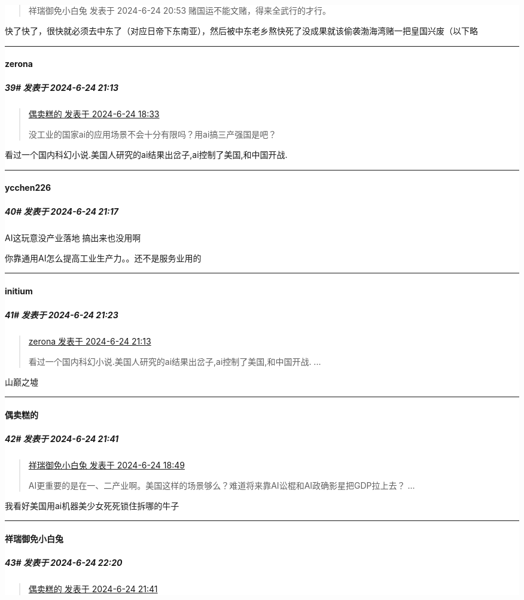 <blockquote>祥瑞御免小白兔 发表于 2024-6-24 20:53
赌国运不能文赌，得来全武行的才行。</blockquote>
快了快了，很快就必须去中东了（对应日帝下东南亚），然后被中东老乡熬快死了没成果就该偷袭渤海湾赌一把皇国兴废（以下略

*****

####  zerona  
##### 39#       发表于 2024-6-24 21:13

<blockquote><a href="httphttps://bbs.saraba1st.com/2b/forum.php?mod=redirect&amp;goto=findpost&amp;pid=65362168&amp;ptid=2188790" target="_blank">偶卖糕的 发表于 2024-6-24 18:33</a>

没工业的国家ai的应用场景不会十分有限吗？用ai搞三产强国是吧？</blockquote>
看过一个国内科幻小说.美国人研究的ai结果出岔子,ai控制了美国,和中国开战.

*****

####  ycchen226  
##### 40#       发表于 2024-6-24 21:17

AI这玩意没产业落地 搞出来也没用啊

你靠通用AI怎么提高工业生产力。。还不是服务业用的


*****

####  initium  
##### 41#       发表于 2024-6-24 21:23

<blockquote><a href="httphttps://bbs.saraba1st.com/2b/forum.php?mod=redirect&amp;goto=findpost&amp;pid=65364184&amp;ptid=2188790" target="_blank">zerona 发表于 2024-6-24 21:13</a>

看过一个国内科幻小说.美国人研究的ai结果出岔子,ai控制了美国,和中国开战. ...</blockquote>
山巅之墟


*****

####  偶卖糕的  
##### 42#       发表于 2024-6-24 21:41

<blockquote><a href="httphttps://bbs.saraba1st.com/2b/forum.php?mod=redirect&amp;goto=findpost&amp;pid=65362357&amp;ptid=2188790" target="_blank">祥瑞御免小白兔 发表于 2024-6-24 18:49</a>

AI更重要的是在一、二产业啊。美国这样的场景够么？难道将来靠AI讼棍和AI政确影星把GDP拉上去？ ...</blockquote>
我看好美国用ai机器美少女死死锁住拆哪的牛子


*****

####  祥瑞御免小白兔  
##### 43#       发表于 2024-6-24 22:20

<blockquote><a href="httphttps://bbs.saraba1st.com/2b/forum.php?mod=redirect&amp;goto=findpost&amp;pid=65364563&amp;ptid=2188790" target="_blank">偶卖糕的 发表于 2024-6-24 21:41</a>
